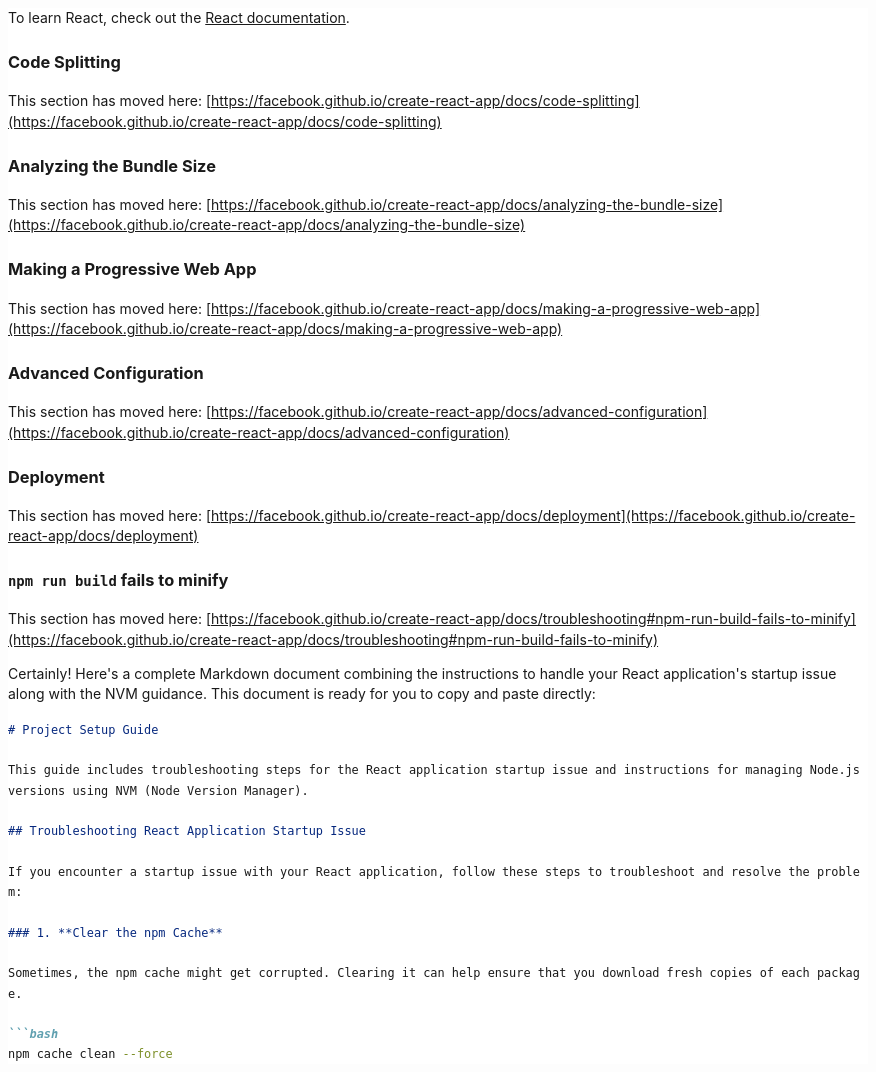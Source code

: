 To learn React, check out the [React documentation](https://reactjs.org/).

### Code Splitting

This section has moved here: [https://facebook.github.io/create-react-app/docs/code-splitting](https://facebook.github.io/create-react-app/docs/code-splitting)

### Analyzing the Bundle Size

This section has moved here: [https://facebook.github.io/create-react-app/docs/analyzing-the-bundle-size](https://facebook.github.io/create-react-app/docs/analyzing-the-bundle-size)

### Making a Progressive Web App

This section has moved here: [https://facebook.github.io/create-react-app/docs/making-a-progressive-web-app](https://facebook.github.io/create-react-app/docs/making-a-progressive-web-app)

### Advanced Configuration

This section has moved here: [https://facebook.github.io/create-react-app/docs/advanced-configuration](https://facebook.github.io/create-react-app/docs/advanced-configuration)

### Deployment

This section has moved here: [https://facebook.github.io/create-react-app/docs/deployment](https://facebook.github.io/create-react-app/docs/deployment)

### `npm run build` fails to minify

This section has moved here: [https://facebook.github.io/create-react-app/docs/troubleshooting#npm-run-build-fails-to-minify](https://facebook.github.io/create-react-app/docs/troubleshooting#npm-run-build-fails-to-minify)


Certainly! Here's a complete Markdown document combining the instructions to handle your React application's startup issue along with the NVM guidance. This document is ready for you to copy and paste directly:

```markdown
# Project Setup Guide

This guide includes troubleshooting steps for the React application startup issue and instructions for managing Node.js versions using NVM (Node Version Manager).

## Troubleshooting React Application Startup Issue

If you encounter a startup issue with your React application, follow these steps to troubleshoot and resolve the problem:

### 1. **Clear the npm Cache**

Sometimes, the npm cache might get corrupted. Clearing it can help ensure that you download fresh copies of each package.

```bash
npm cache clean --force
```
